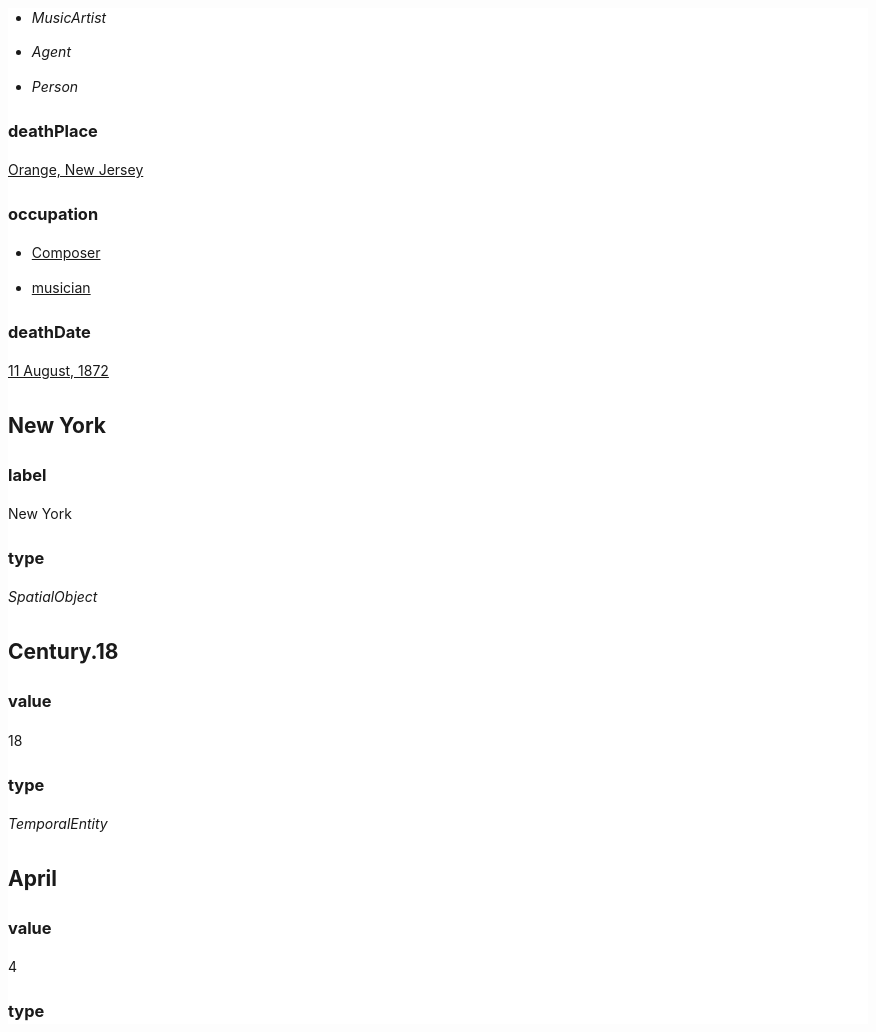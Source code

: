  - *MusicArtist*

 - *Agent*

 - *Person*

### deathPlace


[Orange, New Jersey](#Orange-New-Jersey)

### occupation

 - [Composer](#Composer)

 - [musician](#musician)

### deathDate


[11 August, 1872](#11-August-1872)

## New York

### label


New York

### type


*SpatialObject*

## Century.18

### value


18

### type


*TemporalEntity*

## April

### value


4

### type
